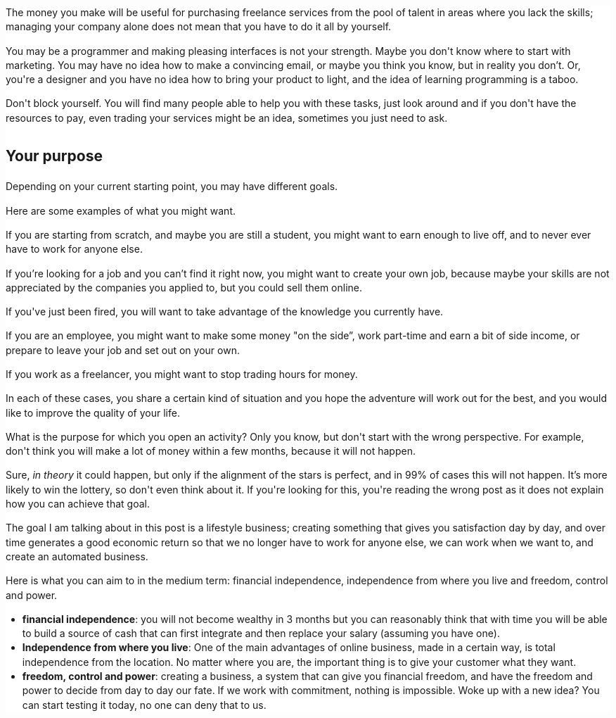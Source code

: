 The money you make will be useful for purchasing freelance services from the pool of talent in areas where you lack the skills; managing your company alone does not mean that you have to do it all by yourself.

You may be a programmer and making pleasing interfaces is not your strength. Maybe you don't know where to start with marketing. You may have no idea how to make a convincing email, or maybe you think you know, but in reality you don’t. Or, you're a designer and you have no idea how to bring your product to light, and the idea of ​​learning programming is a taboo.

Don't block yourself. You will find many people able to help you with these tasks, just look around and if you don't have the resources to pay, even trading your services might be an idea, sometimes you just need to ask.

## Your purpose

Depending on your current starting point, you may have different goals.

Here are some examples of what you might want.

If you are starting from scratch, and maybe you are still a student, you might want to earn enough to live off, and to never ever have to work for anyone else.

If you’re looking for a job and you can’t find it right now, you might want to create your own job, because maybe your skills are not appreciated by the companies you applied to, but you could sell them online.

If you've just been fired, you will want to take advantage of the knowledge you currently have.

If you are an employee, you might want to make some money "on the side”, work part-time and earn a bit of side income, or prepare to leave your job and set out on your own.

If you work as a freelancer, you might want to stop trading hours for money.

In each of these cases, you share a certain kind of situation and you hope the adventure will work out for the best, and you would like to improve the quality of your life.

What is the purpose for which you open an activity? Only you know, but don't start with the wrong perspective. For example, don't think you will make a lot of money within a few months, because it will not happen.

Sure, _in theory_ it could happen, but only if the alignment of the stars is perfect, and in 99% of cases this will not happen. It’s more likely to win the lottery, so don't even think about it. If you're looking for this, you're reading the wrong post as it does not explain how you can achieve that goal.

The goal I am talking about in this post is a lifestyle business; creating something that gives you satisfaction day by day, and over time generates a good economic return so that we no longer have to work for anyone else, we can work when we want to, and create an automated business.

Here is what you can aim to in the medium term: financial independence, independence from where you live and freedom, control and power.

- **financial independence**: you will not become wealthy in 3 months but you can reasonably think that with time you will be able to build a source of cash that can first integrate and then replace your salary (assuming you have one).
- **Independence from where you live**: One of the main advantages of online business, made in a certain way, is total independence from the location. No matter where you are, the important thing is to give your customer what they want.
- **freedom, control and power**: creating a business, a system that can give you financial freedom, and have the freedom and power to decide from day to day our fate. If we work with commitment, nothing is impossible. Woke up with a new idea? You can start testing it today, no one can deny that to us.
